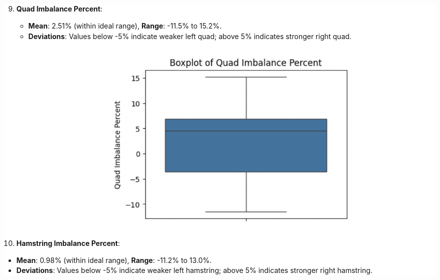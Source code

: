 9. **Quad Imbalance Percent**:
   - **Mean**: 2.51% (within ideal range), **Range**: -11.5% to 15.2%.
   - **Deviations**: Values below -5% indicate weaker left quad; above 5% indicates stronger right quad.

   <img src="Images/quad_imbalance_percent.png" alt="Quad Imbalance Percent" width="60%" style="display: block; margin: 20px auto;"/>

10. **Hamstring Imbalance Percent**:
   - **Mean**: 0.98% (within ideal range), **Range**: -11.2% to 13.0%.
   - **Deviations**: Values below -5% indicate weaker left hamstring; above 5% indicates stronger right hamstring.
